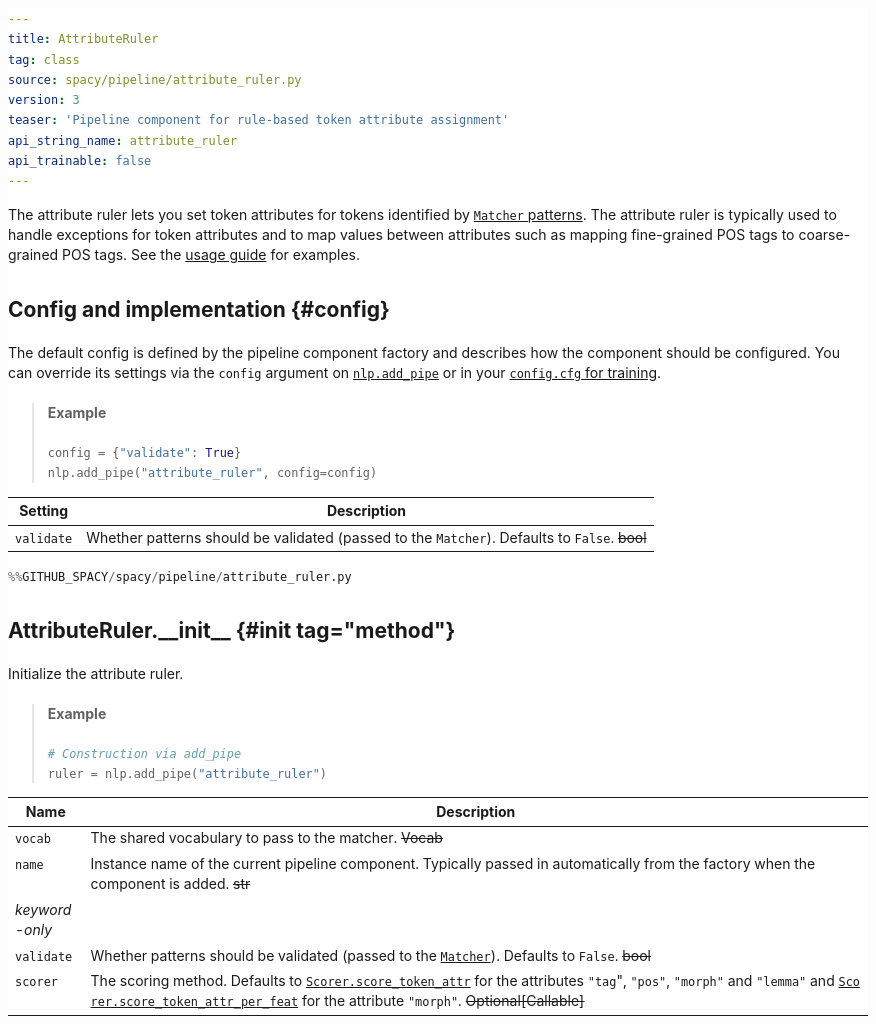 ```yaml
---
title: AttributeRuler
tag: class
source: spacy/pipeline/attribute_ruler.py
version: 3
teaser: 'Pipeline component for rule-based token attribute assignment'
api_string_name: attribute_ruler
api_trainable: false
---
```


The attribute ruler lets you set token attributes for tokens identified by
[`Matcher` patterns](/usage/rule-based-matching#matcher). The attribute ruler is
typically used to handle exceptions for token attributes and to map values
between attributes such as mapping fine-grained POS tags to coarse-grained POS
tags. See the [usage guide](/usage/linguistic-features/#mappings-exceptions) for
examples.

## Config and implementation {#config}

The default config is defined by the pipeline component factory and describes
how the component should be configured. You can override its settings via the
`config` argument on [`nlp.add_pipe`](/api/language#add_pipe) or in your
[`config.cfg` for training](/usage/training#config).

> #### Example
>
> ```python
> config = {"validate": True}
> nlp.add_pipe("attribute_ruler", config=config)
> ```

| Setting    | Description                                                                                   |
| ---------- | --------------------------------------------------------------------------------------------- |
| `validate` | Whether patterns should be validated (passed to the `Matcher`). Defaults to `False`. ~~bool~~ |

```python
%%GITHUB_SPACY/spacy/pipeline/attribute_ruler.py
```

## AttributeRuler.\_\_init\_\_ {#init tag="method"}

Initialize the attribute ruler.

> #### Example
>
> ```python
> # Construction via add_pipe
> ruler = nlp.add_pipe("attribute_ruler")
> ```

| Name           | Description                                                                                                                                                                                                                                                                                |
| -------------- | ------------------------------------------------------------------------------------------------------------------------------------------------------------------------------------------------------------------------------------------------------------------------------------------ |
| `vocab`        | The shared vocabulary to pass to the matcher. ~~Vocab~~                                                                                                                                                                                                                                    |
| `name`         | Instance name of the current pipeline component. Typically passed in automatically from the factory when the component is added. ~~str~~                                                                                                                                                   |
| _keyword-only_ |                                                                                                                                                                                                                                                                                            |
| `validate`     | Whether patterns should be validated (passed to the [`Matcher`](/api/matcher#init)). Defaults to `False`. ~~bool~~                                                                                                                                                                         |
| `scorer`       | The scoring method. Defaults to [`Scorer.score_token_attr`](/api/scorer#score_token_attr) for the attributes `"tag`", `"pos"`, `"morph"` and `"lemma"` and [`Scorer.score_token_attr_per_feat`](/api/scorer#score_token_attr_per_feat) for the attribute `"morph"`. ~~Optional[Callable]~~ |
